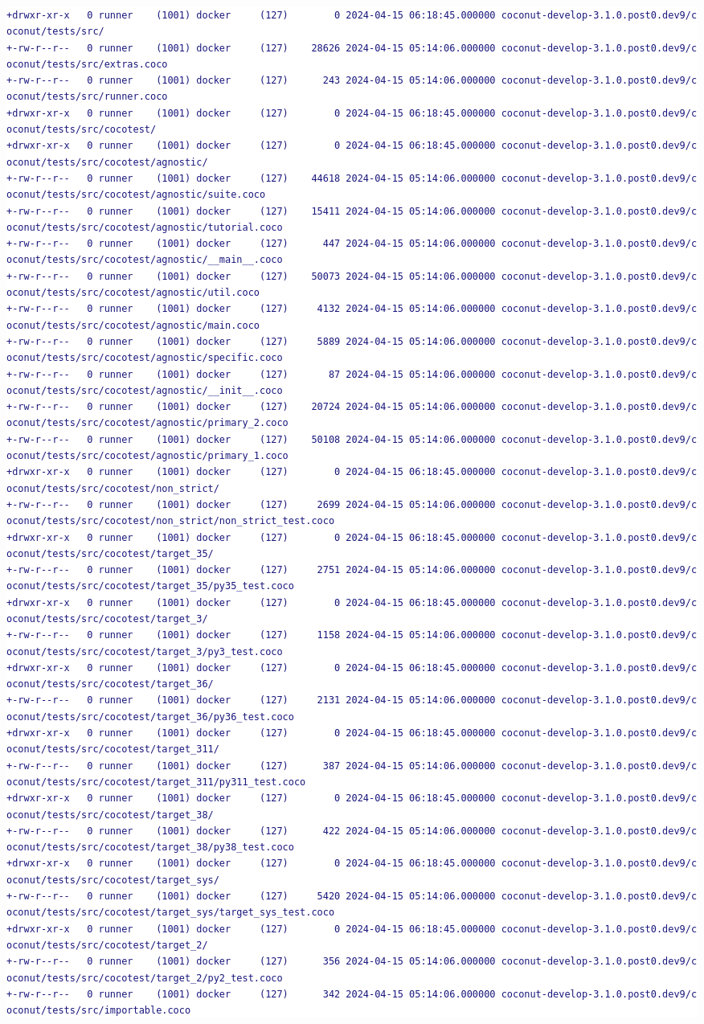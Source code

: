 ```diff
+drwxr-xr-x   0 runner    (1001) docker     (127)        0 2024-04-15 06:18:45.000000 coconut-develop-3.1.0.post0.dev9/coconut/tests/src/
+-rw-r--r--   0 runner    (1001) docker     (127)    28626 2024-04-15 05:14:06.000000 coconut-develop-3.1.0.post0.dev9/coconut/tests/src/extras.coco
+-rw-r--r--   0 runner    (1001) docker     (127)      243 2024-04-15 05:14:06.000000 coconut-develop-3.1.0.post0.dev9/coconut/tests/src/runner.coco
+drwxr-xr-x   0 runner    (1001) docker     (127)        0 2024-04-15 06:18:45.000000 coconut-develop-3.1.0.post0.dev9/coconut/tests/src/cocotest/
+drwxr-xr-x   0 runner    (1001) docker     (127)        0 2024-04-15 06:18:45.000000 coconut-develop-3.1.0.post0.dev9/coconut/tests/src/cocotest/agnostic/
+-rw-r--r--   0 runner    (1001) docker     (127)    44618 2024-04-15 05:14:06.000000 coconut-develop-3.1.0.post0.dev9/coconut/tests/src/cocotest/agnostic/suite.coco
+-rw-r--r--   0 runner    (1001) docker     (127)    15411 2024-04-15 05:14:06.000000 coconut-develop-3.1.0.post0.dev9/coconut/tests/src/cocotest/agnostic/tutorial.coco
+-rw-r--r--   0 runner    (1001) docker     (127)      447 2024-04-15 05:14:06.000000 coconut-develop-3.1.0.post0.dev9/coconut/tests/src/cocotest/agnostic/__main__.coco
+-rw-r--r--   0 runner    (1001) docker     (127)    50073 2024-04-15 05:14:06.000000 coconut-develop-3.1.0.post0.dev9/coconut/tests/src/cocotest/agnostic/util.coco
+-rw-r--r--   0 runner    (1001) docker     (127)     4132 2024-04-15 05:14:06.000000 coconut-develop-3.1.0.post0.dev9/coconut/tests/src/cocotest/agnostic/main.coco
+-rw-r--r--   0 runner    (1001) docker     (127)     5889 2024-04-15 05:14:06.000000 coconut-develop-3.1.0.post0.dev9/coconut/tests/src/cocotest/agnostic/specific.coco
+-rw-r--r--   0 runner    (1001) docker     (127)       87 2024-04-15 05:14:06.000000 coconut-develop-3.1.0.post0.dev9/coconut/tests/src/cocotest/agnostic/__init__.coco
+-rw-r--r--   0 runner    (1001) docker     (127)    20724 2024-04-15 05:14:06.000000 coconut-develop-3.1.0.post0.dev9/coconut/tests/src/cocotest/agnostic/primary_2.coco
+-rw-r--r--   0 runner    (1001) docker     (127)    50108 2024-04-15 05:14:06.000000 coconut-develop-3.1.0.post0.dev9/coconut/tests/src/cocotest/agnostic/primary_1.coco
+drwxr-xr-x   0 runner    (1001) docker     (127)        0 2024-04-15 06:18:45.000000 coconut-develop-3.1.0.post0.dev9/coconut/tests/src/cocotest/non_strict/
+-rw-r--r--   0 runner    (1001) docker     (127)     2699 2024-04-15 05:14:06.000000 coconut-develop-3.1.0.post0.dev9/coconut/tests/src/cocotest/non_strict/non_strict_test.coco
+drwxr-xr-x   0 runner    (1001) docker     (127)        0 2024-04-15 06:18:45.000000 coconut-develop-3.1.0.post0.dev9/coconut/tests/src/cocotest/target_35/
+-rw-r--r--   0 runner    (1001) docker     (127)     2751 2024-04-15 05:14:06.000000 coconut-develop-3.1.0.post0.dev9/coconut/tests/src/cocotest/target_35/py35_test.coco
+drwxr-xr-x   0 runner    (1001) docker     (127)        0 2024-04-15 06:18:45.000000 coconut-develop-3.1.0.post0.dev9/coconut/tests/src/cocotest/target_3/
+-rw-r--r--   0 runner    (1001) docker     (127)     1158 2024-04-15 05:14:06.000000 coconut-develop-3.1.0.post0.dev9/coconut/tests/src/cocotest/target_3/py3_test.coco
+drwxr-xr-x   0 runner    (1001) docker     (127)        0 2024-04-15 06:18:45.000000 coconut-develop-3.1.0.post0.dev9/coconut/tests/src/cocotest/target_36/
+-rw-r--r--   0 runner    (1001) docker     (127)     2131 2024-04-15 05:14:06.000000 coconut-develop-3.1.0.post0.dev9/coconut/tests/src/cocotest/target_36/py36_test.coco
+drwxr-xr-x   0 runner    (1001) docker     (127)        0 2024-04-15 06:18:45.000000 coconut-develop-3.1.0.post0.dev9/coconut/tests/src/cocotest/target_311/
+-rw-r--r--   0 runner    (1001) docker     (127)      387 2024-04-15 05:14:06.000000 coconut-develop-3.1.0.post0.dev9/coconut/tests/src/cocotest/target_311/py311_test.coco
+drwxr-xr-x   0 runner    (1001) docker     (127)        0 2024-04-15 06:18:45.000000 coconut-develop-3.1.0.post0.dev9/coconut/tests/src/cocotest/target_38/
+-rw-r--r--   0 runner    (1001) docker     (127)      422 2024-04-15 05:14:06.000000 coconut-develop-3.1.0.post0.dev9/coconut/tests/src/cocotest/target_38/py38_test.coco
+drwxr-xr-x   0 runner    (1001) docker     (127)        0 2024-04-15 06:18:45.000000 coconut-develop-3.1.0.post0.dev9/coconut/tests/src/cocotest/target_sys/
+-rw-r--r--   0 runner    (1001) docker     (127)     5420 2024-04-15 05:14:06.000000 coconut-develop-3.1.0.post0.dev9/coconut/tests/src/cocotest/target_sys/target_sys_test.coco
+drwxr-xr-x   0 runner    (1001) docker     (127)        0 2024-04-15 06:18:45.000000 coconut-develop-3.1.0.post0.dev9/coconut/tests/src/cocotest/target_2/
+-rw-r--r--   0 runner    (1001) docker     (127)      356 2024-04-15 05:14:06.000000 coconut-develop-3.1.0.post0.dev9/coconut/tests/src/cocotest/target_2/py2_test.coco
+-rw-r--r--   0 runner    (1001) docker     (127)      342 2024-04-15 05:14:06.000000 coconut-develop-3.1.0.post0.dev9/coconut/tests/src/importable.coco
```